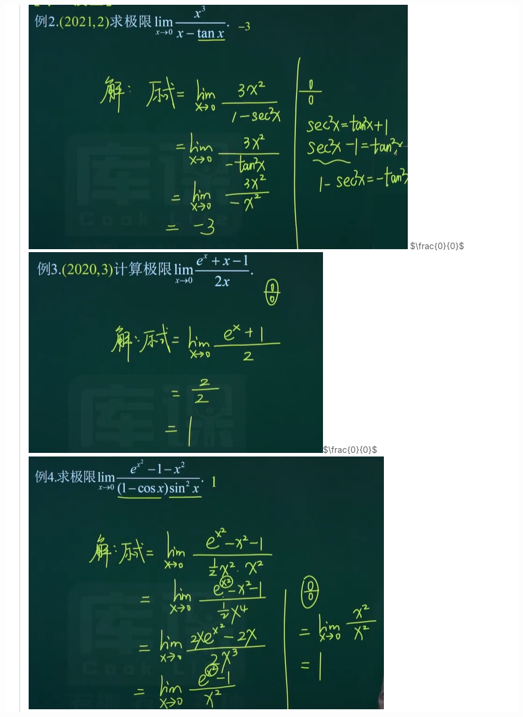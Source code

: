 > ![例题](..\MDImg\升本\高数\Ⅱ二3.12例.png)
> $\frac{0}{0}$![例题](..\MDImg\升本\高数\Ⅱ二3.13例.png)$\frac{0}{0}$![例题](..\MDImg\升本\高数\Ⅱ二3.14例.png)
